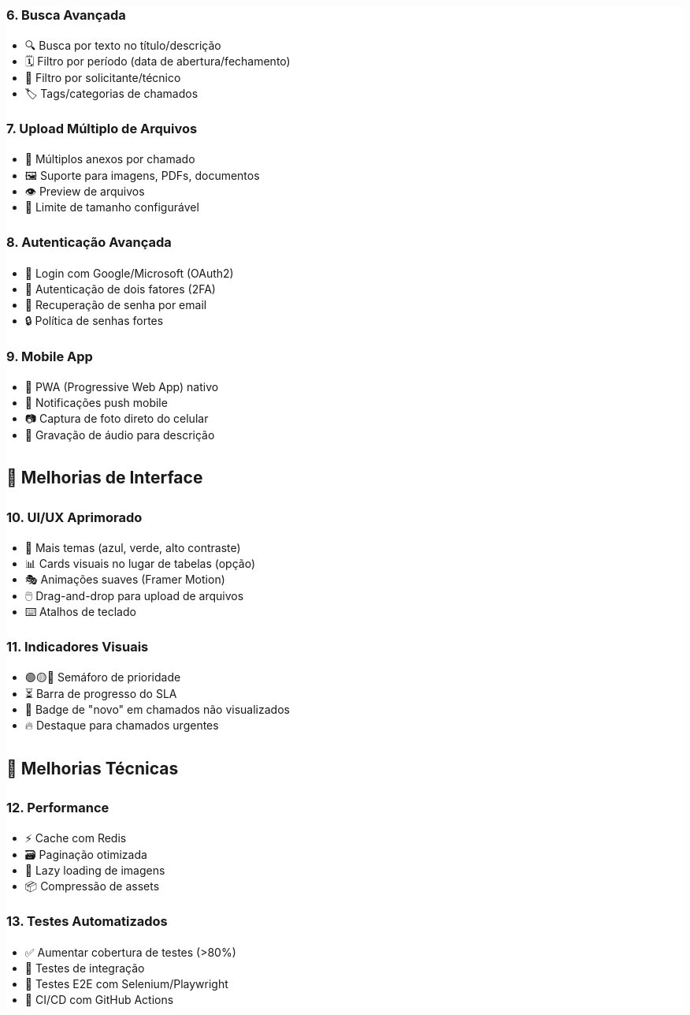 ### 6. **Busca Avançada**
- 🔍 Busca por texto no título/descrição
- 🗓️ Filtro por período (data de abertura/fechamento)
- 👤 Filtro por solicitante/técnico
- 🏷️ Tags/categorias de chamados

### 7. **Upload Múltiplo de Arquivos**
- 📎 Múltiplos anexos por chamado
- 🖼️ Suporte para imagens, PDFs, documentos
- 👁️ Preview de arquivos
- 💾 Limite de tamanho configurável

### 8. **Autenticação Avançada**
- 🔐 Login com Google/Microsoft (OAuth2)
- 🔑 Autenticação de dois fatores (2FA)
- 🔄 Recuperação de senha por email
- 🔒 Política de senhas fortes

### 9. **Mobile App**
- 📱 PWA (Progressive Web App) nativo
- 📲 Notificações push mobile
- 📷 Captura de foto direto do celular
- 🎤 Gravação de áudio para descrição

## 🎨 Melhorias de Interface

### 10. **UI/UX Aprimorado**
- 🌈 Mais temas (azul, verde, alto contraste)
- 📊 Cards visuais no lugar de tabelas (opção)
- 🎭 Animações suaves (Framer Motion)
- 🖱️ Drag-and-drop para upload de arquivos
- ⌨️ Atalhos de teclado

### 11. **Indicadores Visuais**
- 🟢🟡🔴 Semáforo de prioridade
- ⏳ Barra de progresso do SLA
- 📍 Badge de "novo" em chamados não visualizados
- 🔥 Destaque para chamados urgentes

## 🔧 Melhorias Técnicas

### 12. **Performance**
- ⚡ Cache com Redis
- 🗃️ Paginação otimizada
- 🔄 Lazy loading de imagens
- 📦 Compressão de assets

### 13. **Testes Automatizados**
- ✅ Aumentar cobertura de testes (>80%)
- 🤖 Testes de integração
- 🧪 Testes E2E com Selenium/Playwright
- 🔄 CI/CD com GitHub Actions
